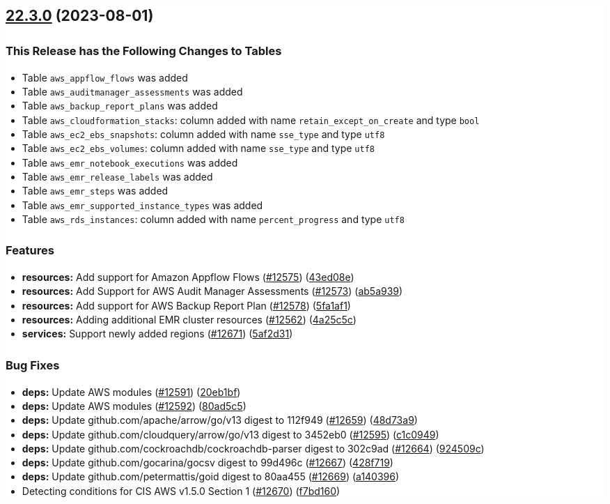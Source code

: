 ## [22.3.0](https://github.com/cloudquery/cloudquery/compare/plugins-source-aws-v22.2.0...plugins-source-aws-v22.3.0) (2023-08-01)


### This Release has the Following Changes to Tables
- Table `aws_appflow_flows` was added
- Table `aws_auditmanager_assessments` was added
- Table `aws_backup_report_plans` was added
- Table `aws_cloudformation_stacks`: column added with name `retain_except_on_create` and type `bool`
- Table `aws_ec2_ebs_snapshots`: column added with name `sse_type` and type `utf8`
- Table `aws_ec2_ebs_volumes`: column added with name `sse_type` and type `utf8`
- Table `aws_emr_notebook_executions` was added
- Table `aws_emr_release_labels` was added
- Table `aws_emr_steps` was added
- Table `aws_emr_supported_instance_types` was added
- Table `aws_rds_instances`: column added with name `percent_progress` and type `utf8`

### Features

* **resources:** Add support for Amazon Appflow Flows ([#12575](https://github.com/cloudquery/cloudquery/issues/12575)) ([43ed08e](https://github.com/cloudquery/cloudquery/commit/43ed08ee453b0043d43a3ff295b37055606fe6a5))
* **resources:** Add Support for AWS Audit Manager Assessments ([#12573](https://github.com/cloudquery/cloudquery/issues/12573)) ([ab5a939](https://github.com/cloudquery/cloudquery/commit/ab5a9392dc3fa8a49b6c2adb679895870ddd9af6))
* **resources:** Add support for AWS Backup Report Plan ([#12578](https://github.com/cloudquery/cloudquery/issues/12578)) ([5fa1af1](https://github.com/cloudquery/cloudquery/commit/5fa1af103a6e0e0b62d05f4d5d6f902c23a9e03e))
* **resources:** Adding additional EMR cluster resources ([#12562](https://github.com/cloudquery/cloudquery/issues/12562)) ([4a25c5c](https://github.com/cloudquery/cloudquery/commit/4a25c5cc03465d55fae305165a5d9311f1fd9c67))
* **services:** Support newly added regions ([#12671](https://github.com/cloudquery/cloudquery/issues/12671)) ([5af2d31](https://github.com/cloudquery/cloudquery/commit/5af2d3123635e71287c90deb54df06a83f9b3432))


### Bug Fixes

* **deps:** Update AWS modules ([#12591](https://github.com/cloudquery/cloudquery/issues/12591)) ([20eb1bf](https://github.com/cloudquery/cloudquery/commit/20eb1bf2328438a3478d667a78cc5fe03f96fa4f))
* **deps:** Update AWS modules ([#12592](https://github.com/cloudquery/cloudquery/issues/12592)) ([80ad5c5](https://github.com/cloudquery/cloudquery/commit/80ad5c564d5928def2a14ffa6ed6e7e034b39a36))
* **deps:** Update github.com/apache/arrow/go/v13 digest to 112f949 ([#12659](https://github.com/cloudquery/cloudquery/issues/12659)) ([48d73a9](https://github.com/cloudquery/cloudquery/commit/48d73a93e678994f43171c363f5a75c29547b0b9))
* **deps:** Update github.com/cloudquery/arrow/go/v13 digest to 3452eb0 ([#12595](https://github.com/cloudquery/cloudquery/issues/12595)) ([c1c0949](https://github.com/cloudquery/cloudquery/commit/c1c09490b17f2e64435e05d745890cdb8b22310d))
* **deps:** Update github.com/cockroachdb/cockroachdb-parser digest to 302c9ad ([#12664](https://github.com/cloudquery/cloudquery/issues/12664)) ([924509c](https://github.com/cloudquery/cloudquery/commit/924509c409fcf008c93f67fc6a0c5dcf4b2bddc5))
* **deps:** Update github.com/gocarina/gocsv digest to 99d496c ([#12667](https://github.com/cloudquery/cloudquery/issues/12667)) ([428f719](https://github.com/cloudquery/cloudquery/commit/428f71968fd0ebe8a20e99c771f647267f614894))
* **deps:** Update github.com/petermattis/goid digest to 80aa455 ([#12669](https://github.com/cloudquery/cloudquery/issues/12669)) ([a140396](https://github.com/cloudquery/cloudquery/commit/a140396153d62d3e68646d58a7749426aa2cc9fe))
* Detecting conditions for CIS AWS v1.5.0 Section 1 ([#12670](https://github.com/cloudquery/cloudquery/issues/12670)) ([f7bd160](https://github.com/cloudquery/cloudquery/commit/f7bd160e69fc3a222968df0c5f77ee4ed460fb51))